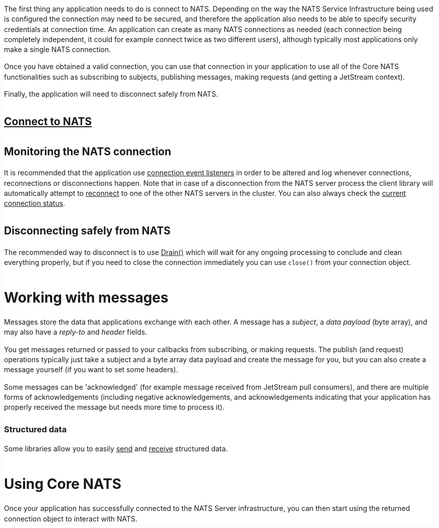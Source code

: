 The first thing any application needs to do is connect to NATS. Depending on the way the NATS Service Infrastructure being used is configured the connection may need to be secured, and therefore the application also needs to be able to specify security credentials at connection time. An application can create as many NATS connections as needed (each connection being completely independent, it could for example connect twice as two different users), although typically most applications only make a single NATS connection.

Once you have obtained a valid connection, you can use that connection in your application to use all of the Core NATS functionalities such as subscribing to subjects, publishing messages, making requests (and getting a JetStream context).

Finally, the application will need to disconnect safely from NATS.

## [Connect to NATS](connecting/README.md)

## Monitoring the NATS connection

It is recommended that the application use [connection event listeners](events/events.md) in order to be altered and log whenever connections, reconnections or disconnections happen. Note that in case of a disconnection from the NATS server process the client library will automatically attempt to [reconnect](reconnect/README.md) to one of the other NATS servers in the cluster. You can also always check the [current connection status](events/README.md).

## Disconnecting safely from NATS
The recommended way to disconnect is to use [Drain()](receiving/drain.md) which will wait for any ongoing processing to conclude and clean everything properly, but if you need to close the connection immediately you can use `close()` from your connection object.

# Working with messages

Messages store the data that applications exchange with each other. A message has a *subject*, a *data payload* (byte array), and may also have a *reply-to* and *header* fields.

You get messages returned or passed to your callbacks from subscribing, or making requests. The publish (and request) operations typically just take a subject and a byte array data payload and create the message for you, but you can also create a message yourself (if you want to set some headers).

Some messages can be 'acknowledged' (for example message received from JetStream pull consumers), and there are multiple forms of acknowledgements (including negative acknowledgements, and acknowledgements indicating that your application has properly received the message but needs more time to process it).

### Structured data

Some libraries allow you to easily [send](sending/structure.md) and [receive](receiving/structure.md) structured data.

# Using Core NATS
Once your application has successfully connected to the NATS Server infrastructure, you can then start using the returned connection object to interact with NATS.
